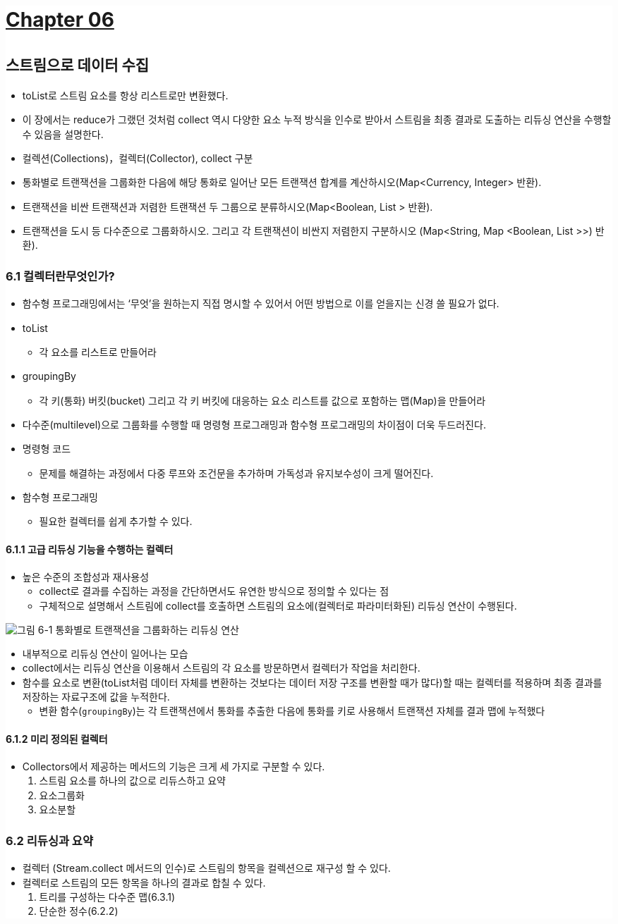 # [Chapter 06](https://livebook.manning.com/book/modern-java-in-action/chapter-6/)

## 스트림으로 데이터 수집

- toList로 스트림 요소를 항상 리스트로만 변환했다.
- 이 장에서는 reduce가 그랬던 것처럼 collect 역시 다양한 요소 누적 방식을 인수로 받아서 스트림을 최종 결과로 도출하는 리듀싱 연산을 수행할 수 있음을 설명한다.

- 컬렉션(Collections)，컬렉터(Collector), collect 구분
- 통화별로 트랜잭션을 그룹화한 다음에 해당 통화로 일어난 모든 트랜잭션 합계를 계산하시오(Map<Currency, Integer> 반환).
- 트랜잭션을 비싼 트랜잭션과 저렴한 트랜잭션 두 그룹으로 분류하시오(Map<Boolean, List <Transaction>> 반환).
- 트랜잭션을 도시 등 다수준으로 그룹화하시오. 그리고 각 트랜잭션이 비싼지 저렴한지 구분하시오 (Map<String, Map <Boolean, List <Transaction>>>) 반환).

### 6.1 컬렉터란무엇인가?

- 함수형 프로그래밍에서는 ‘무엇’을 원하는지 직접 명시할 수 있어서 어떤 방법으로 이를 얻을지는 신경 쓸 필요가 없다.
- toList
  - 각 요소를 리스트로 만들어라
- groupingBy
  - 각 키(통화) 버킷(bucket) 그리고 각 키 버킷에 대응하는 요소 리스트를 값으로 포함하는 맵(Map)을 만들어라


- 다수준(multilevel)으로 그룹화를 수행할 때 명령형 프로그래밍과 함수형 프로그래밍의 차이점이 더욱 두드러진다.
- 명령형 코드
  - 문제를 해결하는 과정에서 다중 루프와 조건문을 추가하며 가독성과 유지보수성이 크게 떨어진다. 
- 함수형 프로그래밍
  - 필요한 컬렉터를 쉽게 추가할 수 있다.

#### 6.1.1 고급 리듀싱 기능을 수행하는 컬렉터

- 높은 수준의 조합성과 재사용성
  - collect로 결과를 수집하는 과정을 간단하면서도 유연한 방식으로 정의할 수 있다는 점
  - 구체적으로 설명해서 스트림에 collect를 호출하면 스트림의 요소에(컬렉터로 파라미터화된) 리듀싱 연산이 수행된다.

![그림 6-1 통화별로 트랜잭션을 그룹화하는 리듀싱 연산](https://drek4537l1klr.cloudfront.net/urma2/Figures/06fig01_alt.jpg)
  - 내부적으로 리듀싱 연산이 일어나는 모습
  - collect에서는 리듀싱 연산을 이용해서 스트림의 각 요소를 방문하면서 컬렉터가 작업을 처리한다.
  - 함수를 요소로 변환(toList처럼 데이터 자체를 변환하는 것보다는 데이터 저장 구조를 변환할 때가 많다)할 때는 컬렉터를 적용하며 최종 결과를 저장하는 자료구조에 값을 누적한다.
    - 변환 함수(`groupingBy`)는 각 트랜잭션에서 통화를 추출한 다음에 통화를 키로 사용해서 트랜잭션 자체를 결과 맵에 누적했다

#### 6.1.2 미리 정의된 컬렉터

- Collectors에서 제공하는 메서드의 기능은 크게 세 가지로 구분할 수 있다.
  1. 스트림 요소를 하나의 값으로 리듀스하고 요약 
  2. 요소그룹화 
  3. 요소분할

### 6.2 리듀싱과 요약

- 컬렉터 (Stream.collect 메서드의 인수)로 스트림의 항목을 컬렉션으로 재구성 할 수 있다. 
- 컬렉터로 스트림의 모든 항목을 하나의 결과로 합칠 수 있다.
  1. 트리를 구성하는 다수준 맵(6.3.1)
  2. 단순한 정수(6.2.2)
